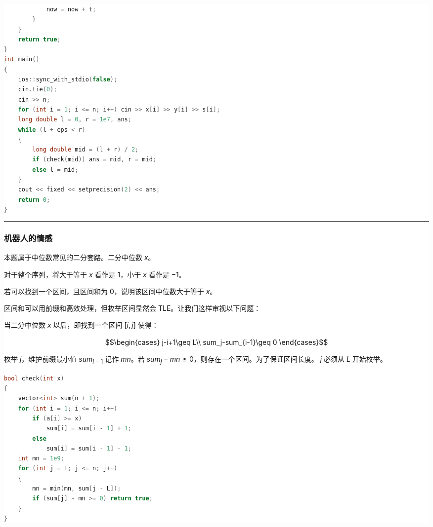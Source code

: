 ```cpp
            now = now + t;
        }
    }
    return true;
}
int main()
{
    ios::sync_with_stdio(false);
    cin.tie(0);
    cin >> n;
    for (int i = 1; i <= n; i++) cin >> x[i] >> y[i] >> s[i];
    long double l = 0, r = 1e7, ans;
    while (l + eps < r)
    {
        long double mid = (l + r) / 2;
        if (check(mid)) ans = mid, r = mid;
        else l = mid;
    }
    cout << fixed << setprecision(2) << ans;
    return 0;
}
```


___

### 机器人的情感

本题属于中位数常见的二分套路。二分中位数 $x$。

对于整个序列，将大于等于 $x$ 看作是 $1$，小于 $x$ 看作是 $-1$。

若可以找到一个区间，且区间和为 $0$，说明该区间中位数大于等于 $x$。


区间和可以用前缀和高效处理，但枚举区间显然会 TLE。让我们这样审视以下问题：

当二分中位数 $x$ 以后，即找到一个区间 $[i,j]$ 使得：

$$\begin{cases}
j-i+1\geq L\\
sum_j-sum_{i-1}\geq 0
\end{cases}$$

枚举 $j$，维护前缀最小值 $sum_{i-1}$ 记作 $mn$。若 $sum_j-mn\geq 0$，则存在一个区间。为了保证区间长度。 $j$ 必须从 $L$ 开始枚举。


```cpp
bool check(int x)
{
    vector<int> sum(n + 1);
    for (int i = 1; i <= n; i++)
        if (a[i] >= x)
            sum[i] = sum[i - 1] + 1;
        else 
            sum[i] = sum[i - 1] - 1;
    int mn = 1e9;
    for (int j = L; j <= n; j++)
    {
        mn = min(mn, sum[j - L]);
        if (sum[j] - mn >= 0) return true;
    }
}
```
